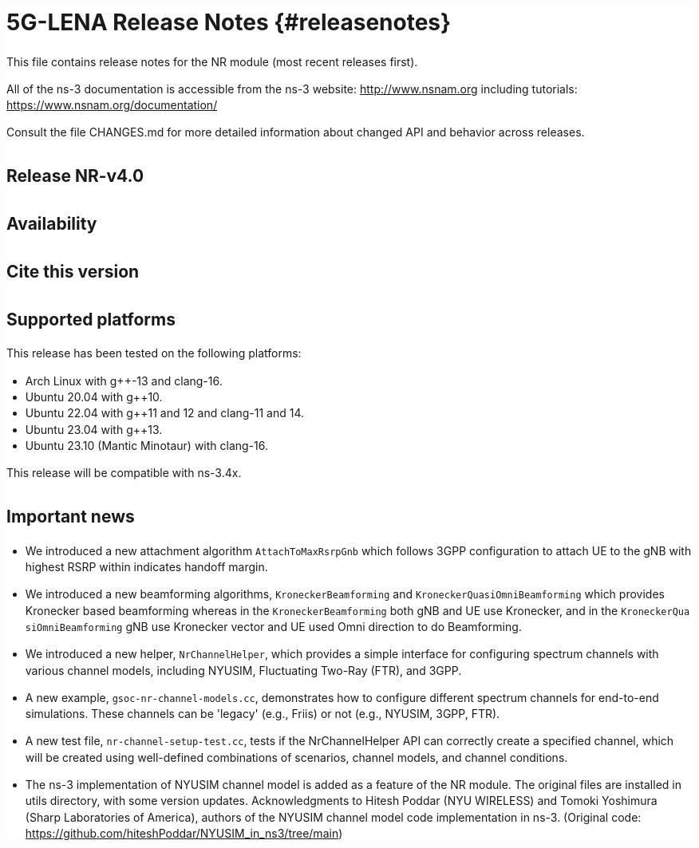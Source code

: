 

5G-LENA Release Notes                         {#releasenotes}
=====================

This file contains release notes for the NR module (most recent releases first).

All of the ns-3 documentation is accessible from the ns-3 website:
http://www.nsnam.org including tutorials: https://www.nsnam.org/documentation/

Consult the file CHANGES.md for more detailed information about changed
API and behavior across releases.

Release NR-v4.0
---------------

Availability
------------

Cite this version
-----------------

Supported platforms
-------------------
This release has been tested on the following platforms:
- Arch Linux with g++-13 and clang-16.
- Ubuntu 20.04 with g++10.
- Ubuntu 22.04 with g++11 and 12 and clang-11 and 14.
- Ubuntu 23.04 with g++13.
- Ubuntu 23.10 (Mantic Minotaur) with clang-16.

This release will be compatible with ns-3.4x.

Important news
--------------
- We introduced a new attachment algorithm `AttachToMaxRsrpGnb` which follows 3GPP configuration to attach UE to the gNB with highest RSRP within indicates handoff margin.
- We introduced a new beamforming algorithms, `KroneckerBeamforming` and `KroneckerQuasiOmniBeamforming` which provides Kronecker based beamforming whereas in the `KroneckerBeamforming` both gNB and UE use Kronecker, and in the `KroneckerQuasiOmniBeamforming` gNB use Kronecker vector and UE used Omni direction to do Beamforming.
- We introduced a new helper, `NrChannelHelper`, which provides a simple interface for configuring spectrum channels with various channel models, including NYUSIM, Fluctuating Two-Ray (FTR), and 3GPP.

- A new example, `gsoc-nr-channel-models.cc`, demonstrates how to configure different spectrum channels for end-to-end simulations. These channels can be 'legacy' (e.g., Friis) or not (e.g., NYUSIM, 3GPP, FTR).

- A new test file, `nr-channel-setup-test.cc`, tests if the NrChannelHelper API can correctly create a specified
channel, which will be created using well-defined combinations of scenarios, channel models, and channel conditions.

- The ns-3 implementation of NYUSIM channel model is added as a feature of the NR module. The original files are installed in utils directory,
with some version updates. Acknowledgments to Hitesh Poddar (NYU WIRELESS) and Tomoki Yoshimura (Sharp Laboratories of America),
authors of the NYUSIM channel model code implementation in ns-3. (Original code: https://github.com/hiteshPoddar/NYUSIM_in_ns3/tree/main)
